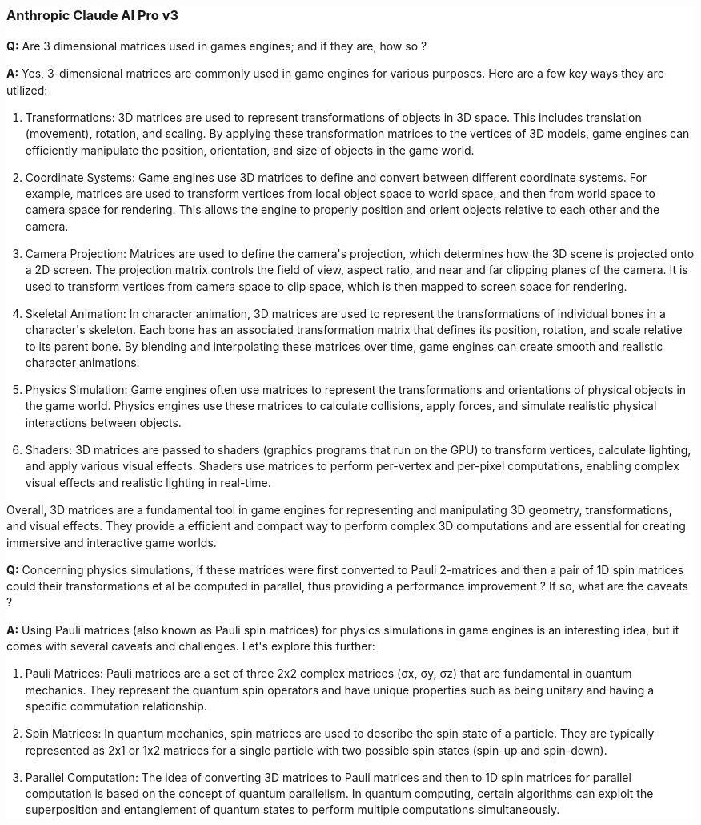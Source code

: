### Anthropic Claude AI Pro v3

**Q:** Are 3 dimensional matrices used in games engines; and if they are, how so ?

**A:** Yes, 3-dimensional matrices are commonly used in game engines for various purposes. Here are a few key ways they are utilized:

1. Transformations: 3D matrices are used to represent transformations of objects in 3D space. This includes translation (movement), rotation, and scaling. By applying these transformation matrices to the vertices of 3D models, game engines can efficiently manipulate the position, orientation, and size of objects in the game world.

2. Coordinate Systems: Game engines use 3D matrices to define and convert between different coordinate systems. For example, matrices are used to transform vertices from local object space to world space, and then from world space to camera space for rendering. This allows the engine to properly position and orient objects relative to each other and the camera.

3. Camera Projection: Matrices are used to define the camera's projection, which determines how the 3D scene is projected onto a 2D screen. The projection matrix controls the field of view, aspect ratio, and near and far clipping planes of the camera. It is used to transform vertices from camera space to clip space, which is then mapped to screen space for rendering.

4. Skeletal Animation: In character animation, 3D matrices are used to represent the transformations of individual bones in a character's skeleton. Each bone has an associated transformation matrix that defines its position, rotation, and scale relative to its parent bone. By blending and interpolating these matrices over time, game engines can create smooth and realistic character animations.

5. Physics Simulation: Game engines often use matrices to represent the transformations and orientations of physical objects in the game world. Physics engines use these matrices to calculate collisions, apply forces, and simulate realistic physical interactions between objects.

6. Shaders: 3D matrices are passed to shaders (graphics programs that run on the GPU) to transform vertices, calculate lighting, and apply various visual effects. Shaders use matrices to perform per-vertex and per-pixel computations, enabling complex visual effects and realistic lighting in real-time.

Overall, 3D matrices are a fundamental tool in game engines for representing and manipulating 3D geometry, transformations, and visual effects. They provide a efficient and compact way to perform complex 3D computations and are essential for creating immersive and interactive game worlds.

**Q:** Concerning physics simulations, if these matrices were first converted to Pauli 2-matrices and then a pair of 1D spin matrices could their transformations et al be computed in parallel, thus providing a performance improvement ? If so, what are the caveats ?

**A:** Using Pauli matrices (also known as Pauli spin matrices) for physics simulations in game engines is an interesting idea, but it comes with several caveats and challenges. Let's explore this further:

1. Pauli Matrices: Pauli matrices are a set of three 2x2 complex matrices (σx, σy, σz) that are fundamental in quantum mechanics. They represent the quantum spin operators and have unique properties such as being unitary and having a specific commutation relationship.

2. Spin Matrices: In quantum mechanics, spin matrices are used to describe the spin state of a particle. They are typically represented as 2x1 or 1x2 matrices for a single particle with two possible spin states (spin-up and spin-down).

3. Parallel Computation: The idea of converting 3D matrices to Pauli matrices and then to 1D spin matrices for parallel computation is based on the concept of quantum parallelism. In quantum computing, certain algorithms can exploit the superposition and entanglement of quantum states to perform multiple computations simultaneously.
